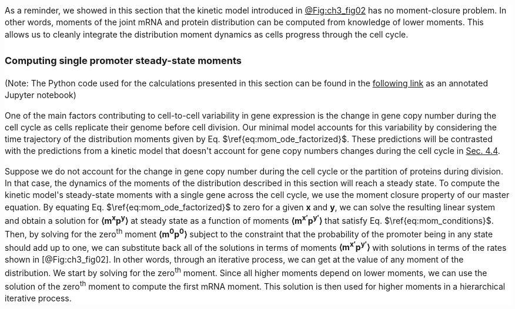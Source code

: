 As a reminder, we showed in this section that the kinetic model introduced in
[@Fig:ch3_fig02](A) has no moment-closure problem. In other words, moments of
the joint mRNA and protein distribution can be computed from knowledge of lower
moments. This allows us to cleanly integrate the distribution moment dynamics
as cells progress through the cell cycle.

### Computing single promoter steady-state moments

(Note: The Python code used for the calculations presented in this section can
be found in the [following
link](https://www.rpgroup.caltech.edu//chann_cap/software/chemical_master_steady_state_moments_general.html)
as an annotated Jupyter notebook)

One of the main factors contributing to cell-to-cell variability in gene
expression is the change in gene copy number during the cell cycle as cells
replicate their genome before cell division. Our minimal model accounts for this
variability by considering the time trajectory of the distribution moments given
by Eq. $\ref{eq:mom_ode_factorized}$. These predictions will be contrasted with
the predictions from a kinetic model that doesn't account for gene copy numbers
changes during the cell cycle in [Sec. 4.4](#sec:ch5_sec05).

Suppose we do not account for the change in gene copy number during the cell
cycle or the partition of proteins during division. In that case, the dynamics
of the moments of the distribution described in this section will reach a steady
state. To compute the kinetic model's steady-state moments with a single gene
across the cell cycle, we use the moment closure property of our master
equation. By equating Eq. $\ref{eq:mom_ode_factorized}$ to zero for a given
$\mathbf{x}$ and $\mathbf{y}$, we can solve the resulting linear system and
obtain a solution for $\mathbf{\left\langle m^x p^y \right\rangle}$ at steady
state as a function of moments $\mathbf{\left\langle{m^{x'}
p^{y'}}\right\rangle}$ that satisfy Eq. $\ref{eq:mom_conditions}$. Then, by
solving for the zero$^\text{th}$ moment $\mathbf{\left\langle{m^0
p^0}\right\rangle}$ subject to the constraint that the probability of the
promoter being in any state should add up to one, we can substitute back all of
the solutions in terms of moments $\mathbf{\left\langle{m^{x'}
p^{y'}}\right\rangle}$ with solutions in terms of the rates shown in
[@Fig:ch3_fig02]. In other words, through an iterative process, we can get at
the value of any moment of the distribution. We start by solving for the
zero$^\text{th}$ moment. Since all higher moments depend on lower moments, we
can use the solution of the zero$^\text{th}$ moment to compute the first mRNA
moment. This solution is then used for higher moments in a hierarchical
iterative process.
